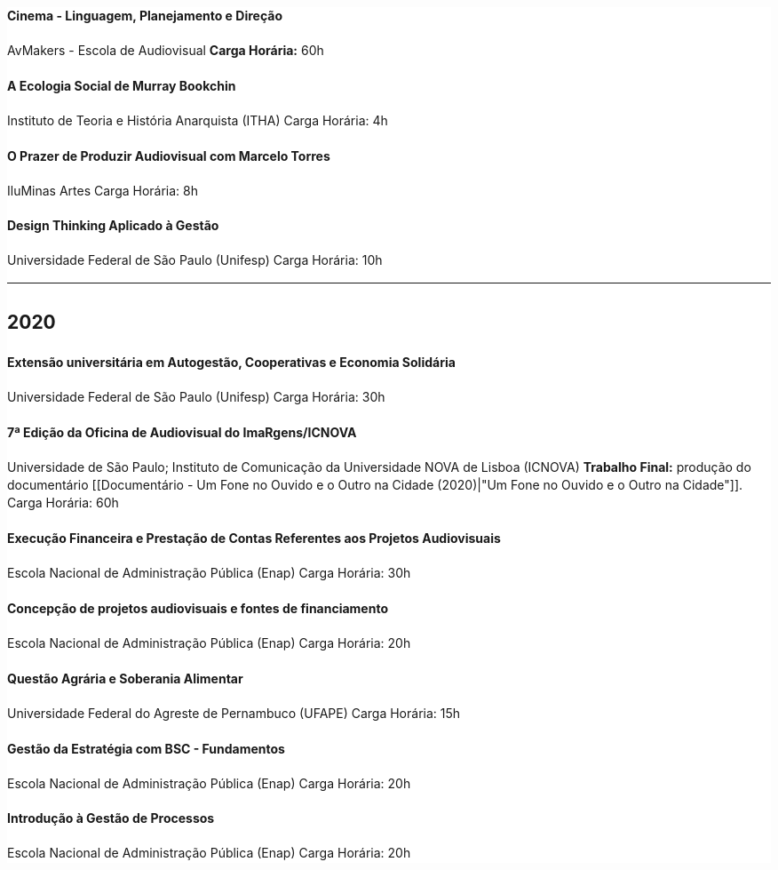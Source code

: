 #### Cinema - Linguagem, Planejamento e Direção
AvMakers -  Escola de Audiovisual
**Carga Horária:** 60h

#### A Ecologia Social de Murray Bookchin
Instituto de Teoria e História Anarquista (ITHA)
Carga Horária: 4h

#### O Prazer de Produzir Audiovisual com Marcelo Torres
IluMinas Artes
Carga Horária: 8h

#### Design Thinking Aplicado à Gestão
Universidade Federal de São Paulo (Unifesp)
Carga Horária: 10h

---
## 2020

#### Extensão universitária em Autogestão, Cooperativas e Economia Solidária
Universidade Federal de São Paulo (Unifesp)
Carga Horária: 30h

#### 7ª Edição da Oficina de Audiovisual do ImaRgens/ICNOVA
Universidade de São Paulo; Instituto de Comunicação da Universidade NOVA de Lisboa (ICNOVA)
**Trabalho Final:** produção do documentário [[Documentário - Um Fone no Ouvido e o Outro na Cidade (2020)|"Um Fone no Ouvido e o Outro na Cidade"]].
Carga Horária: 60h

#### Execução Financeira e Prestação de Contas Referentes aos Projetos Audiovisuais
Escola Nacional de Administração Pública (Enap)
Carga Horária: 30h

#### Concepção de projetos audiovisuais e fontes de financiamento
Escola Nacional de Administração Pública (Enap)
Carga Horária: 20h

#### Questão Agrária e Soberania Alimentar
Universidade Federal do Agreste de Pernambuco (UFAPE)
Carga Horária: 15h

#### Gestão da Estratégia com BSC - Fundamentos
Escola Nacional de Administração Pública (Enap)
Carga Horária: 20h

#### Introdução à Gestão de Processos
Escola Nacional de Administração Pública (Enap)
Carga Horária: 20h
